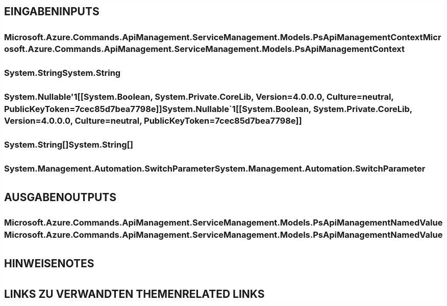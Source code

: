 ## <span data-ttu-id="46675-153">EINGABEN</span><span class="sxs-lookup"><span data-stu-id="46675-153">INPUTS</span></span>

### <span data-ttu-id="46675-154">Microsoft.Azure.Commands.ApiManagement.ServiceManagement.Models.PsApiManagementContext</span><span class="sxs-lookup"><span data-stu-id="46675-154">Microsoft.Azure.Commands.ApiManagement.ServiceManagement.Models.PsApiManagementContext</span></span>

### <span data-ttu-id="46675-155">System.String</span><span class="sxs-lookup"><span data-stu-id="46675-155">System.String</span></span>

### <span data-ttu-id="46675-156">System.Nullable'1[[System.Boolean, System.Private.CoreLib, Version=4.0.0.0, Culture=neutral, PublicKeyToken=7cec85d7bea7798e]]</span><span class="sxs-lookup"><span data-stu-id="46675-156">System.Nullable\`1[[System.Boolean, System.Private.CoreLib, Version=4.0.0.0, Culture=neutral, PublicKeyToken=7cec85d7bea7798e]]</span></span>

### <span data-ttu-id="46675-157">System.String[]</span><span class="sxs-lookup"><span data-stu-id="46675-157">System.String[]</span></span>

### <span data-ttu-id="46675-158">System.Management.Automation.SwitchParameter</span><span class="sxs-lookup"><span data-stu-id="46675-158">System.Management.Automation.SwitchParameter</span></span>

## <span data-ttu-id="46675-159">AUSGABEN</span><span class="sxs-lookup"><span data-stu-id="46675-159">OUTPUTS</span></span>

### <span data-ttu-id="46675-160">Microsoft.Azure.Commands.ApiManagement.ServiceManagement.Models.PsApiManagementNamedValue</span><span class="sxs-lookup"><span data-stu-id="46675-160">Microsoft.Azure.Commands.ApiManagement.ServiceManagement.Models.PsApiManagementNamedValue</span></span>

## <span data-ttu-id="46675-161">HINWEISE</span><span class="sxs-lookup"><span data-stu-id="46675-161">NOTES</span></span>

## <span data-ttu-id="46675-162">LINKS ZU VERWANDTEN THEMEN</span><span class="sxs-lookup"><span data-stu-id="46675-162">RELATED LINKS</span></span>
